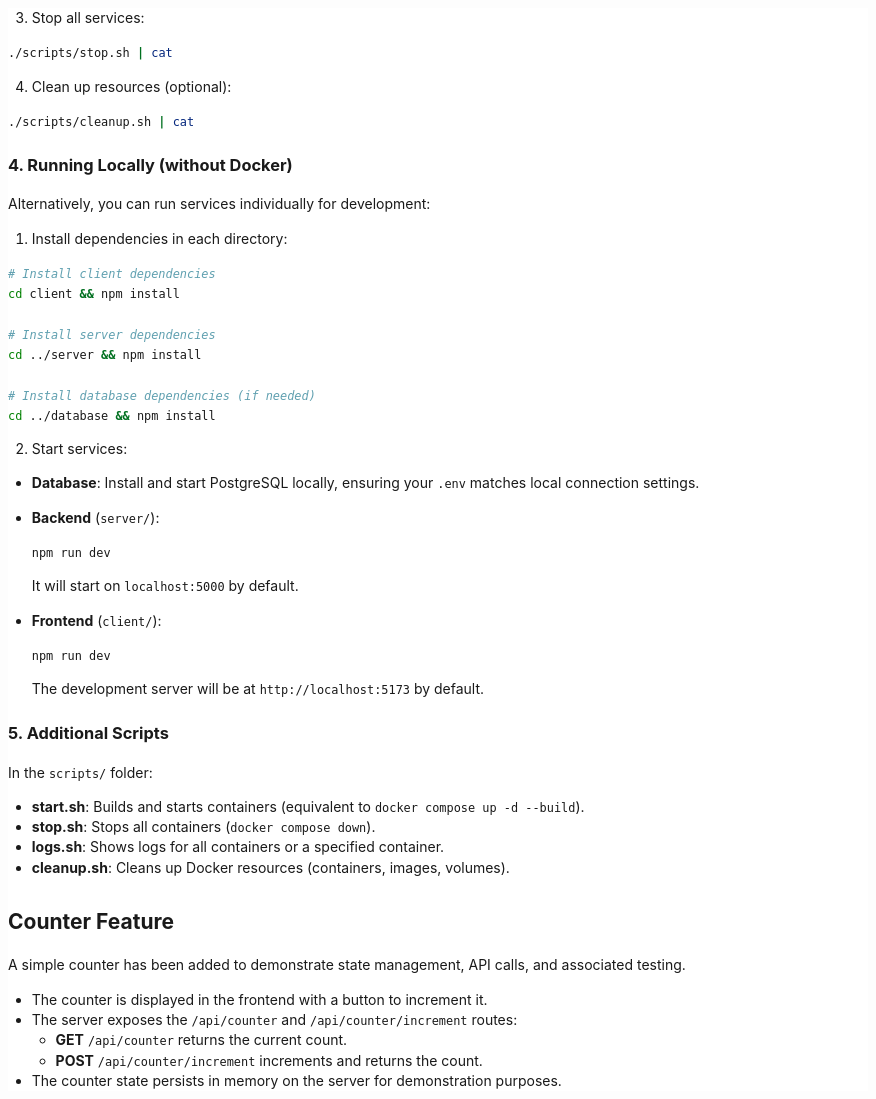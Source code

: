 3. Stop all services:
```bash
./scripts/stop.sh | cat
```

4. Clean up resources (optional):
```bash
./scripts/cleanup.sh | cat
```

### 4. Running Locally (without Docker)

Alternatively, you can run services individually for development:

1. Install dependencies in each directory:
```bash
# Install client dependencies
cd client && npm install

# Install server dependencies
cd ../server && npm install

# Install database dependencies (if needed)
cd ../database && npm install
```

2. Start services:
- **Database**: Install and start PostgreSQL locally, ensuring your `.env` matches local connection settings.  
- **Backend** (`server/`):
  ```bash
  npm run dev
  ```
  It will start on `localhost:5000` by default.

- **Frontend** (`client/`):
  ```bash
  npm run dev
  ```
  The development server will be at `http://localhost:5173` by default.

### 5. Additional Scripts

In the `scripts/` folder:

- **start.sh**: Builds and starts containers (equivalent to `docker compose up -d --build`).
- **stop.sh**: Stops all containers (`docker compose down`).
- **logs.sh**: Shows logs for all containers or a specified container.
- **cleanup.sh**: Cleans up Docker resources (containers, images, volumes).


## Counter Feature

A simple counter has been added to demonstrate state management, API calls, and associated testing.  
- The counter is displayed in the frontend with a button to increment it.  
- The server exposes the `/api/counter` and `/api/counter/increment` routes:
  - **GET** `/api/counter` returns the current count.  
  - **POST** `/api/counter/increment` increments and returns the count.  
- The counter state persists in memory on the server for demonstration purposes.
